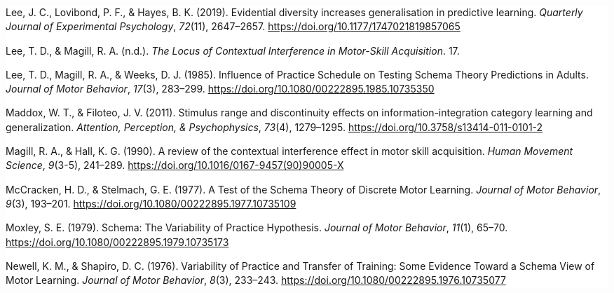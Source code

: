 Lee, J. C., Lovibond, P. F., & Hayes, B. K. (2019). Evidential diversity
increases generalisation in predictive learning. *Quarterly Journal of
Experimental Psychology*, *72*(11), 2647–2657.
<https://doi.org/10.1177/1747021819857065>

</div>

<div id="ref-leeLocusContextualInterference" class="csl-entry">

Lee, T. D., & Magill, R. A. (n.d.). *The Locus of Contextual
Interference in Motor-Skill Acquisition*. 17.

</div>

<div id="ref-leeInfluencePracticeSchedule1985" class="csl-entry">

Lee, T. D., Magill, R. A., & Weeks, D. J. (1985). Influence of Practice
Schedule on Testing Schema Theory Predictions in Adults. *Journal of
Motor Behavior*, *17*(3), 283–299.
<https://doi.org/10.1080/00222895.1985.10735350>

</div>

<div id="ref-maddoxStimulusRangeDiscontinuity2011" class="csl-entry">

Maddox, W. T., & Filoteo, J. V. (2011). Stimulus range and discontinuity
effects on information-integration category learning and generalization.
*Attention, Perception, & Psychophysics*, *73*(4), 1279–1295.
<https://doi.org/10.3758/s13414-011-0101-2>

</div>

<div id="ref-magillReviewContextualInterference1990" class="csl-entry">

Magill, R. A., & Hall, K. G. (1990). A review of the contextual
interference effect in motor skill acquisition. *Human Movement
Science*, *9*(3-5), 241–289.
<https://doi.org/10.1016/0167-9457(90)90005-X>

</div>

<div id="ref-mccrackenTestSchemaTheory1977" class="csl-entry">

McCracken, H. D., & Stelmach, G. E. (1977). A Test of the Schema Theory
of Discrete Motor Learning. *Journal of Motor Behavior*, *9*(3),
193–201. <https://doi.org/10.1080/00222895.1977.10735109>

</div>

<div id="ref-moxleySchemaVariabilityPractice1979" class="csl-entry">

Moxley, S. E. (1979). Schema: The Variability of Practice Hypothesis.
*Journal of Motor Behavior*, *11*(1), 65–70.
<https://doi.org/10.1080/00222895.1979.10735173>

</div>

<div id="ref-newellVariabilityPracticeTransfer1976" class="csl-entry">

Newell, K. M., & Shapiro, D. C. (1976). Variability of Practice and
Transfer of Training: Some Evidence Toward a Schema View of Motor
Learning. *Journal of Motor Behavior*, *8*(3), 233–243.
<https://doi.org/10.1080/00222895.1976.10735077>
